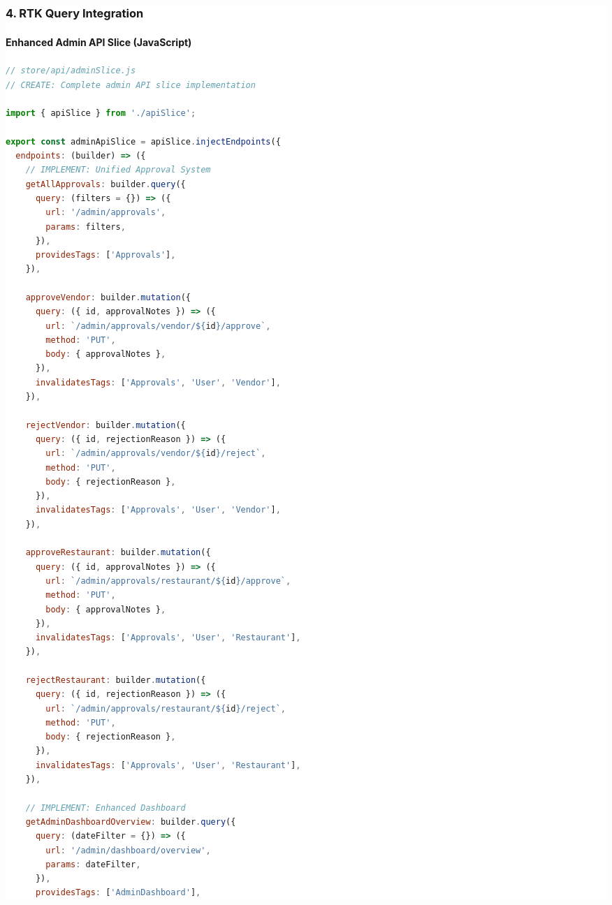 ### 4. **RTK Query Integration**

#### Enhanced Admin API Slice (JavaScript)
```javascript
// store/api/adminSlice.js
// CREATE: Complete admin API slice implementation

import { apiSlice } from './apiSlice';

export const adminApiSlice = apiSlice.injectEndpoints({
  endpoints: (builder) => ({
    // IMPLEMENT: Unified Approval System
    getAllApprovals: builder.query({
      query: (filters = {}) => ({
        url: '/admin/approvals',
        params: filters,
      }),
      providesTags: ['Approvals'],
    }),
    
    approveVendor: builder.mutation({
      query: ({ id, approvalNotes }) => ({
        url: `/admin/approvals/vendor/${id}/approve`,
        method: 'PUT',
        body: { approvalNotes },
      }),
      invalidatesTags: ['Approvals', 'User', 'Vendor'],
    }),
    
    rejectVendor: builder.mutation({
      query: ({ id, rejectionReason }) => ({
        url: `/admin/approvals/vendor/${id}/reject`,
        method: 'PUT',
        body: { rejectionReason },
      }),
      invalidatesTags: ['Approvals', 'User', 'Vendor'],
    }),
    
    approveRestaurant: builder.mutation({
      query: ({ id, approvalNotes }) => ({
        url: `/admin/approvals/restaurant/${id}/approve`,
        method: 'PUT',
        body: { approvalNotes },
      }),
      invalidatesTags: ['Approvals', 'User', 'Restaurant'],
    }),
    
    rejectRestaurant: builder.mutation({
      query: ({ id, rejectionReason }) => ({
        url: `/admin/approvals/restaurant/${id}/reject`,
        method: 'PUT',
        body: { rejectionReason },
      }),
      invalidatesTags: ['Approvals', 'User', 'Restaurant'],
    }),
    
    // IMPLEMENT: Enhanced Dashboard
    getAdminDashboardOverview: builder.query({
      query: (dateFilter = {}) => ({
        url: '/admin/dashboard/overview',
        params: dateFilter,
      }),
      providesTags: ['AdminDashboard'],
```